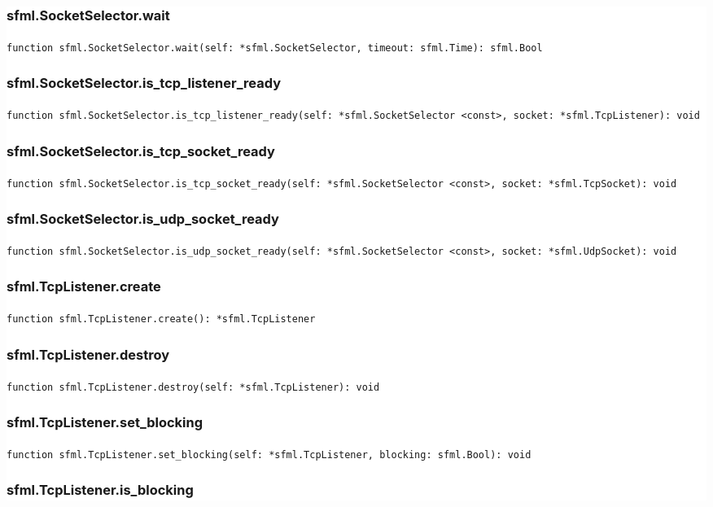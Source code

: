 

### sfml.SocketSelector.wait

```nelua
function sfml.SocketSelector.wait(self: *sfml.SocketSelector, timeout: sfml.Time): sfml.Bool
```



### sfml.SocketSelector.is_tcp_listener_ready

```nelua
function sfml.SocketSelector.is_tcp_listener_ready(self: *sfml.SocketSelector <const>, socket: *sfml.TcpListener): void
```



### sfml.SocketSelector.is_tcp_socket_ready

```nelua
function sfml.SocketSelector.is_tcp_socket_ready(self: *sfml.SocketSelector <const>, socket: *sfml.TcpSocket): void
```



### sfml.SocketSelector.is_udp_socket_ready

```nelua
function sfml.SocketSelector.is_udp_socket_ready(self: *sfml.SocketSelector <const>, socket: *sfml.UdpSocket): void
```



### sfml.TcpListener.create

```nelua
function sfml.TcpListener.create(): *sfml.TcpListener
```



### sfml.TcpListener.destroy

```nelua
function sfml.TcpListener.destroy(self: *sfml.TcpListener): void
```



### sfml.TcpListener.set_blocking

```nelua
function sfml.TcpListener.set_blocking(self: *sfml.TcpListener, blocking: sfml.Bool): void
```



### sfml.TcpListener.is_blocking
